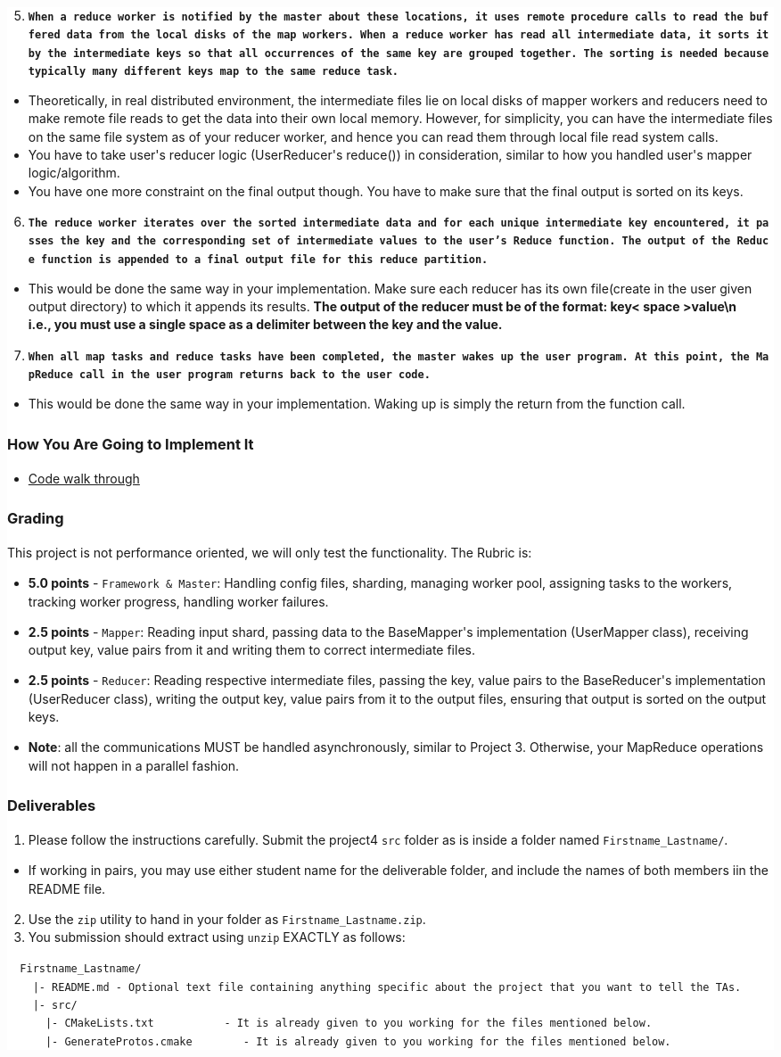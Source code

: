   
5. **`When a reduce worker is notified by the master about these locations, it uses remote procedure calls to read the buffered data from the local disks of the map workers. When a reduce worker has read all intermediate data, it sorts it by the intermediate keys so that all occurrences of the same key are grouped together. The sorting is needed because typically many different keys map to the same reduce task.`**
 - Theoretically, in real distributed environment, the intermediate files lie on local disks of mapper workers and reducers need to make remote file reads to get the data into their own local memory. However, for simplicity, you can have the intermediate files on the same file system as of your reducer worker, and hence you can read them through local file read system calls.
 - You have to take user's reducer logic (UserReducer's reduce()) in consideration, similar to how you handled user's mapper logic/algorithm.
 - You have one more constraint on the final output though. You have to make sure that the final output is sorted on its keys.

6. **`The reduce worker iterates over the sorted intermediate data and for each unique intermediate key encountered, it passes the key and the corresponding set of intermediate values to the user’s Reduce function. The output of the Reduce function is appended to a final output file for this reduce partition.`**
 - This would be done the same way in your implementation. Make sure each reducer has its own file(create in the user given output directory) to which it appends its results.
 **The output of the reducer must be of the format:
 key< space >value\n  
 i.e., you must use a single space as a delimiter between the key and the value.**  

7. **`When all map tasks and reduce tasks have been completed, the master wakes up the user program. At this point, the MapReduce call in the user program returns back to the user code.`**
 - This would be done the same way in your implementation. Waking up is simply the return from the function call.

### How You Are Going to Implement It
- [Code walk through](structure.md)

### Grading
This project is not performance oriented, we will only test the functionality.
The Rubric is:

- **5.0 points** - `Framework & Master`: Handling config files, sharding, managing worker pool, assigning tasks to the workers, tracking worker progress, handling worker failures.
- **2.5 points** - `Mapper`: Reading input shard, passing data to the BaseMapper's implementation (UserMapper class), receiving output key, value pairs from it and writing them to correct intermediate files.
- **2.5 points** - `Reducer`: Reading respective intermediate files, passing the key, value pairs to the BaseReducer's implementation (UserReducer class), writing the output key, value pairs from it to the output files, ensuring that output is sorted on the output keys.

- **Note**: all the communications MUST be handled asynchronously, similar to Project 3. Otherwise, your MapReduce operations will not happen in a parallel fashion.

### Deliverables
1. Please follow the instructions carefully. Submit the project4 `src` folder as is inside a folder named `Firstname_Lastname/`. 
  - If working in pairs, you may use either student name for the deliverable folder, and include the names of both members iin the README file.
2. Use the `zip` utility to hand in your folder as `Firstname_Lastname.zip`.
3. You submission should extract using `unzip` EXACTLY as follows:
  ```
    Firstname_Lastname/
      |- README.md - Optional text file containing anything specific about the project that you want to tell the TAs.
      |- src/
        |- CMakeLists.txt           - It is already given to you working for the files mentioned below.
        |- GenerateProtos.cmake        - It is already given to you working for the files mentioned below.
  ```